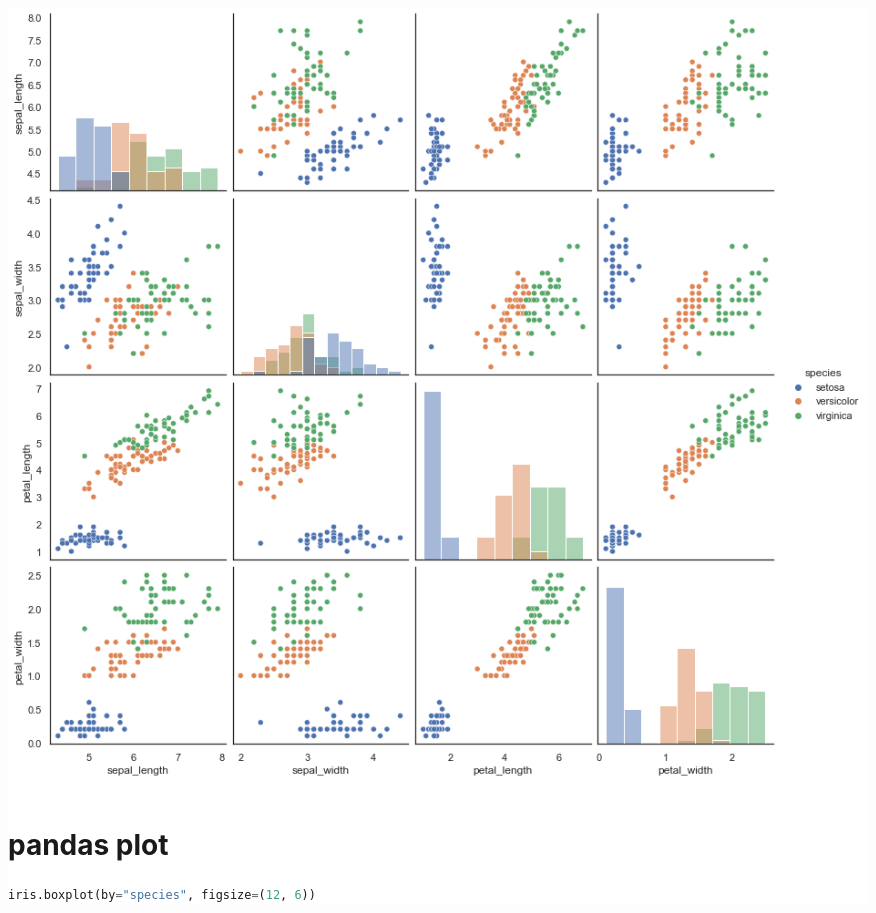 ![png](output_12_1.png)
    


# pandas plot


```python
iris.boxplot(by="species", figsize=(12, 6))

```




